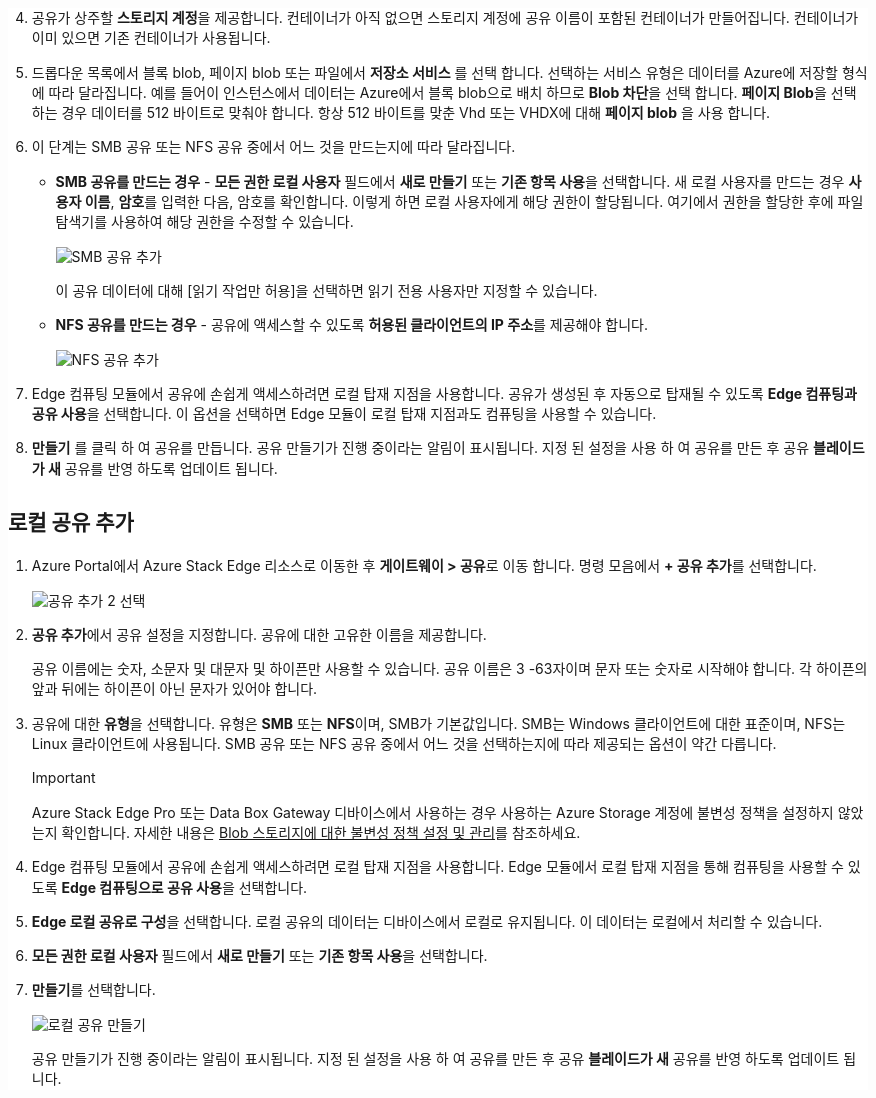 4. 공유가 상주할 **스토리지 계정**을 제공합니다. 컨테이너가 아직 없으면 스토리지 계정에 공유 이름이 포함된 컨테이너가 만들어집니다. 컨테이너가 이미 있으면 기존 컨테이너가 사용됩니다.

5. 드롭다운 목록에서 블록 blob, 페이지 blob 또는 파일에서 **저장소 서비스** 를 선택 합니다. 선택하는 서비스 유형은 데이터를 Azure에 저장할 형식에 따라 달라집니다. 예를 들어이 인스턴스에서 데이터는 Azure에서 블록 blob으로 배치 하므로 **Blob 차단**을 선택 합니다. **페이지 Blob**을 선택 하는 경우 데이터를 512 바이트로 맞춰야 합니다. 항상 512 바이트를 맞춘 Vhd 또는 VHDX에 대해 **페이지 blob** 을 사용 합니다.

6. 이 단계는 SMB 공유 또는 NFS 공유 중에서 어느 것을 만드는지에 따라 달라집니다.
    - **SMB 공유를 만드는 경우** - **모든 권한 로컬 사용자** 필드에서 **새로 만들기** 또는 **기존 항목 사용**을 선택합니다. 새 로컬 사용자를 만드는 경우 **사용자 이름**, **암호**를 입력한 다음, 암호를 확인합니다. 이렇게 하면 로컬 사용자에게 해당 권한이 할당됩니다. 여기에서 권한을 할당한 후에 파일 탐색기를 사용하여 해당 권한을 수정할 수 있습니다.

        ![SMB 공유 추가](media/azure-stack-edge-j-series-manage-shares/add-smb-share.png)

        이 공유 데이터에 대해 [읽기 작업만 허용]을 선택하면 읽기 전용 사용자만 지정할 수 있습니다.
    - **NFS 공유를 만드는 경우** - 공유에 액세스할 수 있도록 **허용된 클라이언트의 IP 주소**를 제공해야 합니다.

        ![NFS 공유 추가](media/azure-stack-edge-j-series-manage-shares/add-nfs-share.png)

7. Edge 컴퓨팅 모듈에서 공유에 손쉽게 액세스하려면 로컬 탑재 지점을 사용합니다. 공유가 생성된 후 자동으로 탑재될 수 있도록 **Edge 컴퓨팅과 공유 사용**을 선택합니다. 이 옵션을 선택하면 Edge 모듈이 로컬 탑재 지점과도 컴퓨팅을 사용할 수 있습니다.

8. **만들기** 를 클릭 하 여 공유를 만듭니다. 공유 만들기가 진행 중이라는 알림이 표시됩니다. 지정 된 설정을 사용 하 여 공유를 만든 후 공유 **블레이드가 새** 공유를 반영 하도록 업데이트 됩니다.

## <a name="add-a-local-share"></a>로컬 공유 추가

1. Azure Portal에서 Azure Stack Edge 리소스로 이동한 후 **게이트웨이 > 공유**로 이동 합니다. 명령 모음에서 **+ 공유 추가**를 선택합니다.

    ![공유 추가 2 선택](media/azure-stack-edge-j-series-manage-shares/add-local-share-1.png)

2. **공유 추가**에서 공유 설정을 지정합니다. 공유에 대한 고유한 이름을 제공합니다.
    
    공유 이름에는 숫자, 소문자 및 대문자 및 하이픈만 사용할 수 있습니다. 공유 이름은 3 -63자이며 문자 또는 숫자로 시작해야 합니다. 각 하이픈의 앞과 뒤에는 하이픈이 아닌 문자가 있어야 합니다.

3. 공유에 대한 **유형**을 선택합니다. 유형은 **SMB** 또는 **NFS**이며, SMB가 기본값입니다. SMB는 Windows 클라이언트에 대한 표준이며, NFS는 Linux 클라이언트에 사용됩니다. SMB 공유 또는 NFS 공유 중에서 어느 것을 선택하는지에 따라 제공되는 옵션이 약간 다릅니다.

   > [!IMPORTANT]
   > Azure Stack Edge Pro 또는 Data Box Gateway 디바이스에서 사용하는 경우 사용하는 Azure Storage 계정에 불변성 정책을 설정하지 않았는지 확인합니다. 자세한 내용은 [Blob 스토리지에 대한 불변성 정책 설정 및 관리](https://docs.microsoft.com/azure/storage/blobs/storage-blob-immutability-policies-manage)를 참조하세요.

4. Edge 컴퓨팅 모듈에서 공유에 손쉽게 액세스하려면 로컬 탑재 지점을 사용합니다. Edge 모듈에서 로컬 탑재 지점을 통해 컴퓨팅을 사용할 수 있도록 **Edge 컴퓨팅으로 공유 사용**을 선택합니다.

5. **Edge 로컬 공유로 구성**을 선택합니다. 로컬 공유의 데이터는 디바이스에서 로컬로 유지됩니다. 이 데이터는 로컬에서 처리할 수 있습니다.

6. **모든 권한 로컬 사용자** 필드에서 **새로 만들기** 또는 **기존 항목 사용**을 선택합니다.

7. **만들기**를 선택합니다. 

    ![로컬 공유 만들기](media/azure-stack-edge-j-series-manage-shares/add-local-share-2.png)

    공유 만들기가 진행 중이라는 알림이 표시됩니다. 지정 된 설정을 사용 하 여 공유를 만든 후 공유 **블레이드가 새** 공유를 반영 하도록 업데이트 됩니다.
